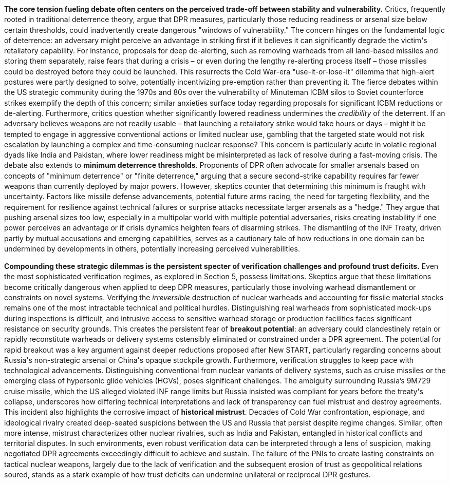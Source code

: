 **The core tension fueling debate often centers on the perceived trade-off between stability and vulnerability.** Critics, frequently rooted in traditional deterrence theory, argue that DPR measures, particularly those reducing readiness or arsenal size below certain thresholds, could inadvertently create dangerous "windows of vulnerability." The concern hinges on the fundamental logic of deterrence: an adversary might perceive an advantage in striking first if it believes it can significantly degrade the victim's retaliatory capability. For instance, proposals for deep de-alerting, such as removing warheads from all land-based missiles and storing them separately, raise fears that during a crisis – or even during the lengthy re-alerting process itself – those missiles could be destroyed before they could be launched. This resurrects the Cold War-era "use-it-or-lose-it" dilemma that high-alert postures were partly designed to solve, potentially incentivizing pre-emption rather than preventing it. The fierce debates within the US strategic community during the 1970s and 80s over the vulnerability of Minuteman ICBM silos to Soviet counterforce strikes exemplify the depth of this concern; similar anxieties surface today regarding proposals for significant ICBM reductions or de-alerting. Furthermore, critics question whether significantly lowered readiness undermines the *credibility* of the deterrent. If an adversary believes weapons are not readily usable – that launching a retaliatory strike would take hours or days – might it be tempted to engage in aggressive conventional actions or limited nuclear use, gambling that the targeted state would not risk escalation by launching a complex and time-consuming nuclear response? This concern is particularly acute in volatile regional dyads like India and Pakistan, where lower readiness might be misinterpreted as lack of resolve during a fast-moving crisis. The debate also extends to **minimum deterrence thresholds**. Proponents of DPR often advocate for smaller arsenals based on concepts of "minimum deterrence" or "finite deterrence," arguing that a secure second-strike capability requires far fewer weapons than currently deployed by major powers. However, skeptics counter that determining this minimum is fraught with uncertainty. Factors like missile defense advancements, potential future arms racing, the need for targeting flexibility, and the requirement for resilience against technical failures or surprise attacks necessitate larger arsenals as a "hedge." They argue that pushing arsenal sizes too low, especially in a multipolar world with multiple potential adversaries, risks creating instability if one power perceives an advantage or if crisis dynamics heighten fears of disarming strikes. The dismantling of the INF Treaty, driven partly by mutual accusations and emerging capabilities, serves as a cautionary tale of how reductions in one domain can be undermined by developments in others, potentially increasing perceived vulnerabilities.

**Compounding these strategic dilemmas is the persistent specter of verification challenges and profound trust deficits.** Even the most sophisticated verification regimes, as explored in Section 5, possess limitations. Skeptics argue that these limitations become critically dangerous when applied to deep DPR measures, particularly those involving warhead dismantlement or constraints on novel systems. Verifying the *irreversible* destruction of nuclear warheads and accounting for fissile material stocks remains one of the most intractable technical and political hurdles. Distinguishing real warheads from sophisticated mock-ups during inspections is difficult, and intrusive access to sensitive warhead storage or production facilities faces significant resistance on security grounds. This creates the persistent fear of **breakout potential**: an adversary could clandestinely retain or rapidly reconstitute warheads or delivery systems ostensibly eliminated or constrained under a DPR agreement. The potential for rapid breakout was a key argument against deeper reductions proposed after New START, particularly regarding concerns about Russia's non-strategic arsenal or China's opaque stockpile growth. Furthermore, verification struggles to keep pace with technological advancements. Distinguishing conventional from nuclear variants of delivery systems, such as cruise missiles or the emerging class of hypersonic glide vehicles (HGVs), poses significant challenges. The ambiguity surrounding Russia’s 9M729 cruise missile, which the US alleged violated INF range limits but Russia insisted was compliant for years before the treaty's collapse, underscores how differing technical interpretations and lack of transparency can fuel mistrust and destroy agreements. This incident also highlights the corrosive impact of **historical mistrust**. Decades of Cold War confrontation, espionage, and ideological rivalry created deep-seated suspicions between the US and Russia that persist despite regime changes. Similar, often more intense, mistrust characterizes other nuclear rivalries, such as India and Pakistan, entangled in historical conflicts and territorial disputes. In such environments, even robust verification data can be interpreted through a lens of suspicion, making negotiated DPR agreements exceedingly difficult to achieve and sustain. The failure of the PNIs to create lasting constraints on tactical nuclear weapons, largely due to the lack of verification and the subsequent erosion of trust as geopolitical relations soured, stands as a stark example of how trust deficits can undermine unilateral or reciprocal DPR gestures.
